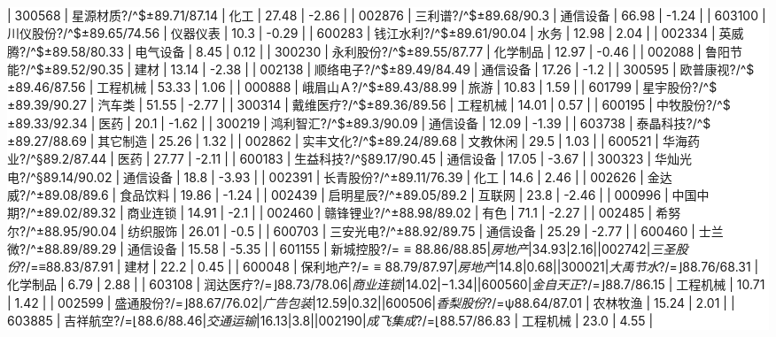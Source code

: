 | 300568 | 星源材质?/^$±89.71/87.14 |    化工    |   27.48   | -2.86  |
| 002876 |  三利谱?/^$±89.68/90.3   |  通信设备  |   66.98   | -1.24  |
| 603100 | 川仪股份?/^$±89.65/74.56 |  仪器仪表  |    10.3   | -0.29  |
| 600283 | 钱江水利?/^$±89.61/90.04 |    水务    |   12.98   |  2.04  |
| 002334 |  英威腾?/^$±89.58/80.33  |  电气设备  |    8.45   |  0.12  |
| 300230 | 永利股份?/^$±89.55/87.77 |  化学制品  |   12.97   | -0.46  |
| 002088 | 鲁阳节能?/^$±89.52/90.35 |    建材    |   13.14   | -2.38  |
| 002138 | 顺络电子?/^$±89.49/84.49 |  通信设备  |   17.26   |  -1.2  |
| 300595 | 欧普康视?/^$±89.46/87.56 |  工程机械  |   53.33   |  1.06  |
| 000888 | 峨眉山Ａ?/^$±89.43/88.99 |    旅游    |   10.83   |  1.59  |
| 601799 | 星宇股份?/^$±89.39/90.27 |   汽车类   |   51.55   | -2.77  |
| 300314 | 戴维医疗?/^$±89.36/89.56 |  工程机械  |   14.01   |  0.57  |
| 600195 | 中牧股份?/^$±89.33/92.34 |    医药    |    20.1   | -1.62  |
| 300219 | 鸿利智汇?/^$±89.3/90.09  |  通信设备  |   12.09   | -1.39  |
| 603738 | 泰晶科技?/^$±89.27/88.69 |  其它制造  |   25.26   |  1.32  |
| 002862 | 实丰文化?/^$±89.24/89.68 |  文教休闲  |    29.5   |  1.03  |
| 600521 |  华海药业?/^§89.2/87.44  |    医药    |   27.77   | -2.11  |
| 600183 | 生益科技?/^§89.17/90.45  |  通信设备  |   17.05   | -3.67  |
| 300323 | 华灿光电?/^§89.14/90.02  |  通信设备  |    18.8   | -3.93  |
| 002391 | 长青股份?/^±89.11/76.39  |    化工    |    14.6   |  2.46  |
| 002626 |   金达威?/^±89.08/89.6   |  食品饮料  |   19.86   | -1.24  |
| 002439 |  启明星辰?/^±89.05/89.2  |   互联网   |    23.8   | -2.46  |
| 000996 | 中国中期?/^±89.02/89.32  |  商业连锁  |   14.91   |  -2.1  |
| 002460 | 赣锋锂业?/^±88.98/89.02  |    有色    |    71.1   | -2.27  |
| 002485 |  希努尔?/^±88.95/90.04   |  纺织服饰  |   26.01   |  -0.5  |
| 600703 | 三安光电?/^±88.92/89.75  |  通信设备  |   25.29   | -2.77  |
| 600460 |  士兰微?/^±88.89/89.29   |  通信设备  |   15.58   | -5.35  |
| 601155 | 新城控股?/=$≡88.86/88.85 |   房地产   |   34.93   |  2.16  |
| 002742 | 三圣股份?/=$≡88.83/87.91 |    建材    |    22.2   |  0.45  |
| 600048 | 保利地产?/=$≡88.79/87.97 |   房地产   |    14.8   |  0.68  |
| 300021 | 大禹节水?/=$⌋88.76/68.31 |  化学制品  |    6.79   |  2.88  |
| 603108 | 润达医疗?/=$⌋88.73/78.06 |  商业连锁  |   14.02   | -1.34  |
| 600560 | 金自天正?/=$⌋88.7/86.15  |  工程机械  |   10.71   |  1.42  |
| 002599 | 盛通股份?/=$⌋88.67/76.02 |  广告包装  |   12.59   |  0.32  |
| 600506 | 香梨股份?/=$ψ88.64/87.01 |  农林牧渔  |   15.24   |  2.01  |
| 603885 | 吉祥航空?/=$⌊88.6/88.46  |  交通运输  |   16.13   |  3.8   |
| 002190 | 成飞集成?/=$⌊88.57/86.83 |  工程机械  |    23.0   |  4.55  |